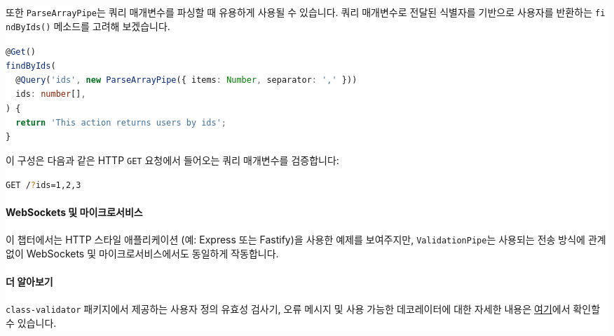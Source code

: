 또한 `ParseArrayPipe`는 쿼리 매개변수를 파싱할 때 유용하게 사용될 수 있습니다. 쿼리 매개변수로 전달된 식별자를 기반으로 사용자를 반환하는 `findByIds()` 메소드를 고려해 보겠습니다.

```typescript
@Get()
findByIds(
  @Query('ids', new ParseArrayPipe({ items: Number, separator: ',' }))
  ids: number[],
) {
  return 'This action returns users by ids';
}
```

이 구성은 다음과 같은 HTTP `GET` 요청에서 들어오는 쿼리 매개변수를 검증합니다:

```bash
GET /?ids=1,2,3
```

#### WebSockets 및 마이크로서비스

이 챕터에서는 HTTP 스타일 애플리케이션 (예: Express 또는 Fastify)을 사용한 예제를 보여주지만, `ValidationPipe`는 사용되는 전송 방식에 관계없이 WebSockets 및 마이크로서비스에서도 동일하게 작동합니다.

#### 더 알아보기

`class-validator` 패키지에서 제공하는 사용자 정의 유효성 검사기, 오류 메시지 및 사용 가능한 데코레이터에 대한 자세한 내용은 [여기](https://github.com/typestack/class-validator)에서 확인할 수 있습니다.
